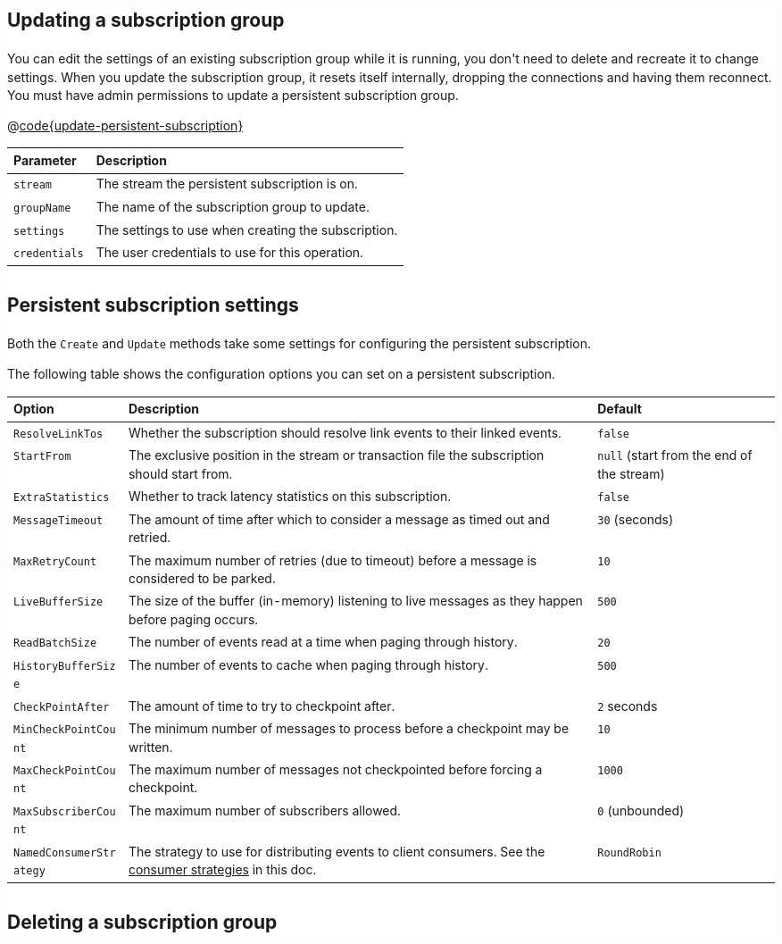 ## Updating a subscription group

You can edit the settings of an existing subscription group while it is running, you don't need to delete and recreate it to change settings. When you update the subscription group, it resets itself internally, dropping the connections and having them reconnect. You must have admin permissions to update a persistent subscription group.

@[code{update-persistent-subscription}](@grpc:persistent_subscriptions.rs)

| Parameter     | Description                                         |
|:--------------|:----------------------------------------------------|
| `stream`      | The stream the persistent subscription is on.       |
| `groupName`   | The name of the subscription group to update.       |
| `settings`    | The settings to use when creating the subscription. |
| `credentials` | The user credentials to use for this operation.     |

## Persistent subscription settings

Both the `Create` and `Update` methods take some settings for configuring the persistent subscription.

The following table shows the configuration options you can set on a persistent subscription.

| Option                  | Description                                                                                                                       | Default                                   |
|:------------------------|:----------------------------------------------------------------------------------------------------------------------------------|:------------------------------------------|
| `ResolveLinkTos`        | Whether the subscription should resolve link events to their linked events.                                                       | `false`                                   |
| `StartFrom`             | The exclusive position in the stream or transaction file the subscription should start from.                                      | `null` (start from the end of the stream) |
| `ExtraStatistics`       | Whether to track latency statistics on this subscription.                                                                         | `false`                                   |
| `MessageTimeout`        | The amount of time after which to consider a message as timed out and retried.                                                    | `30` (seconds)                            |
| `MaxRetryCount`         | The maximum number of retries (due to timeout) before a message is considered to be parked.                                       | `10`                                      |
| `LiveBufferSize`        | The size of the buffer (in-memory) listening to live messages as they happen before paging occurs.                                | `500`                                     |
| `ReadBatchSize`         | The number of events read at a time when paging through history.                                                                  | `20`                                      |
| `HistoryBufferSize`     | The number of events to cache when paging through history.                                                                        | `500`                                     |
| `CheckPointAfter`       | The amount of time to try to checkpoint after.                                                                                    | `2` seconds                               |
| `MinCheckPointCount`    | The minimum number of messages to process before a checkpoint may be written.                                                     | `10`                                      |
| `MaxCheckPointCount`    | The maximum number of messages not checkpointed before forcing a checkpoint.                                                      | `1000`                                    |
| `MaxSubscriberCount`    | The maximum number of subscribers allowed.                                                                                        | `0` (unbounded)                           |
| `NamedConsumerStrategy` | The strategy to use for distributing events to client consumers. See the [consumer strategies](#consumer-strategies) in this doc. | `RoundRobin`                              |

## Deleting a subscription group
